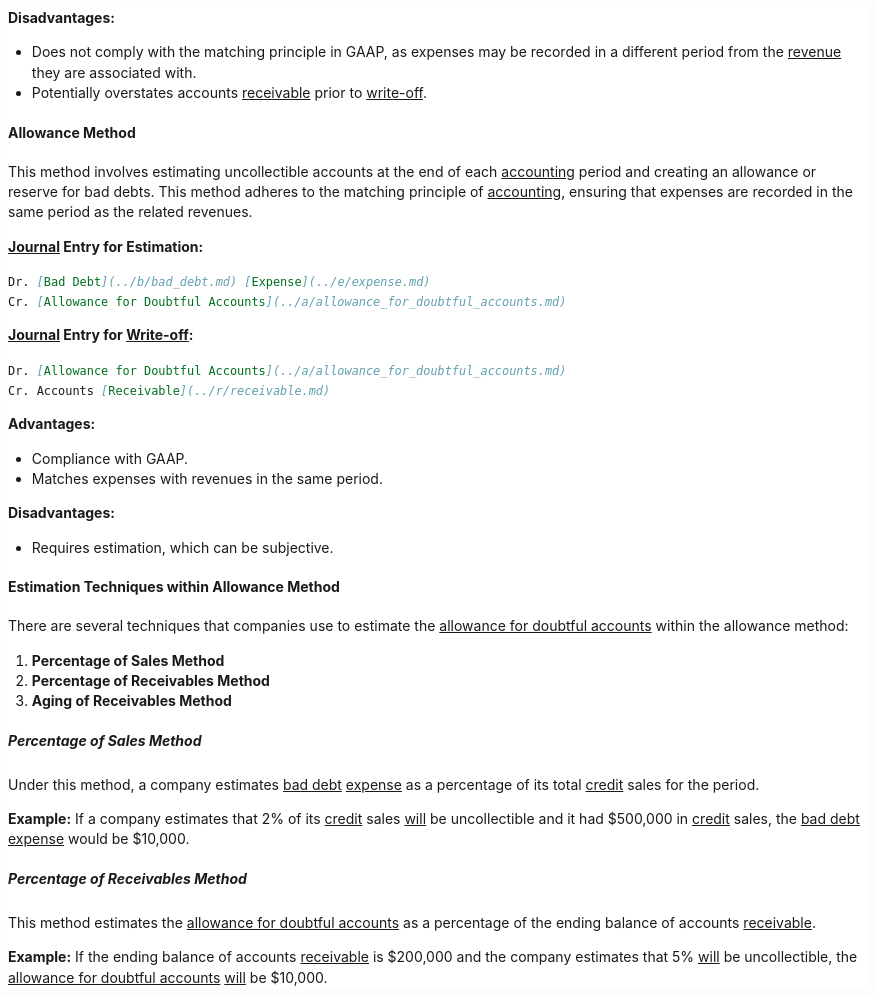 **Disadvantages:**
- Does not comply with the matching principle in GAAP, as expenses may be recorded in a different period from the [revenue](../r/revenue.md) they are associated with.
- Potentially overstates accounts [receivable](../r/receivable.md) prior to [write-off](../w/write-off.md).

#### Allowance Method
This method involves estimating uncollectible accounts at the end of each [accounting](../a/accounting.md) period and creating an allowance or reserve for bad debts. This method adheres to the matching principle of [accounting](../a/accounting.md), ensuring that expenses are recorded in the same period as the related revenues.

**[Journal](../j/journal.md) Entry for Estimation:**
```markdown
Dr. [Bad Debt](../b/bad_debt.md) [Expense](../e/expense.md)
Cr. [Allowance for Doubtful Accounts](../a/allowance_for_doubtful_accounts.md)
```

**[Journal](../j/journal.md) Entry for [Write-off](../w/write-off.md):**
```markdown
Dr. [Allowance for Doubtful Accounts](../a/allowance_for_doubtful_accounts.md)
Cr. Accounts [Receivable](../r/receivable.md)
```

**Advantages:**
- Compliance with GAAP.
- Matches expenses with revenues in the same period.

**Disadvantages:**
- Requires estimation, which can be subjective.

#### Estimation Techniques within Allowance Method
There are several techniques that companies use to estimate the [allowance for doubtful accounts](../a/allowance_for_doubtful_accounts.md) within the allowance method:
1. **Percentage of Sales Method**
2. **Percentage of Receivables Method**
3. **Aging of Receivables Method**

##### Percentage of Sales Method
Under this method, a company estimates [bad debt](../b/bad_debt.md) [expense](../e/expense.md) as a percentage of its total [credit](../c/credit.md) sales for the period.

**Example:**
If a company estimates that 2% of its [credit](../c/credit.md) sales [will](../w/will.md) be uncollectible and it had $500,000 in [credit](../c/credit.md) sales, the [bad debt](../b/bad_debt.md) [expense](../e/expense.md) would be $10,000.

##### Percentage of Receivables Method
This method estimates the [allowance for doubtful accounts](../a/allowance_for_doubtful_accounts.md) as a percentage of the ending balance of accounts [receivable](../r/receivable.md).

**Example:**
If the ending balance of accounts [receivable](../r/receivable.md) is $200,000 and the company estimates that 5% [will](../w/will.md) be uncollectible, the [allowance for doubtful accounts](../a/allowance_for_doubtful_accounts.md) [will](../w/will.md) be $10,000.

